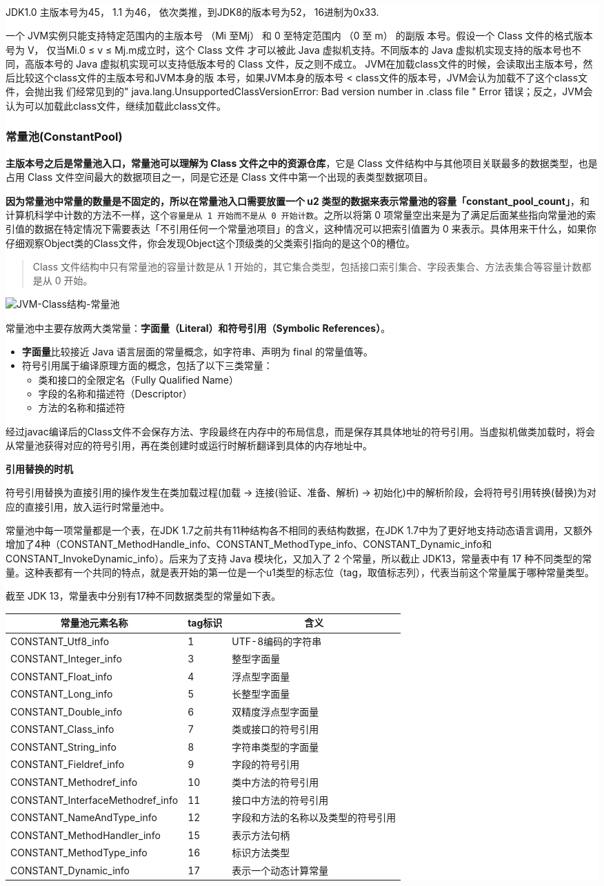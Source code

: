 JDK1.0 主版本号为45， 1.1 为46， 依次类推，到JDK8的版本号为52， 16进制为0x33.

一个 JVM实例只能支持特定范围内的主版本号 （Mi 至Mj） 和 0 至特定范围内 （0 至 m） 的副版 本号。假设一个 Class 文件的格式版本号为 V， 仅当Mi.0 ≤ v ≤ Mj.m成立时，这个 Class 文件 才可以被此 Java 虚拟机支持。不同版本的 Java 虚拟机实现支持的版本号也不同，高版本号的 Java 虚拟机实现可以支持低版本号的 Class 文件，反之则不成立。 JVM在加载class文件的时候，会读取出主版本号，然后比较这个class文件的主版本号和JVM本身的版 本号，如果JVM本身的版本号 < class文件的版本号，JVM会认为加载不了这个class文件，会抛出我 们经常见到的" java.lang.UnsupportedClassVersionError: Bad version number in .class file " Error 错误；反之，JVM会认为可以加载此class文件，继续加载此class文件。

### 常量池(**ConstantPool**)

**主版本号之后是常量池入口，常量池可以理解为 Class 文件之中的资源仓库**，它是 Class 文件结构中与其他项目关联最多的数据类型，也是占用 Class 文件空间最大的数据项目之一，同是它还是 Class 文件中第一个出现的表类型数据项目。

**因为常量池中常量的数量是不固定的，所以在常量池入口需要放置一个 u2 类型的数据来表示常量池的容量「constant_pool_count」**，和计算机科学中计数的方法不一样，这个`容量是从 1 开始而不是从 0 开始计数`。之所以将第 0 项常量空出来是为了满足后面某些指向常量池的索引值的数据在特定情况下需要表达「不引用任何一个常量池项目」的含义，这种情况可以把索引值置为 0 来表示。具体用来干什么，如果你仔细观察Object类的Class文件，你会发现Object这个顶级类的父类索引指向的是这个0的槽位。

> Class 文件结构中只有常量池的容量计数是从 1 开始的，其它集合类型，包括接口索引集合、字段表集合、方法表集合等容量计数都是从 0 开始。

![JVM-Class结构-常量池](png\JVM-Class结构-常量池.png)

常量池中主要存放两大类常量：**字面量（Literal）**和**符号引用（Symbolic References）**。

- **字面量**比较接近 Java 语言层面的常量概念，如字符串、声明为 final 的常量值等。
- 符号引用属于编译原理方面的概念，包括了以下三类常量：
    - 类和接口的全限定名（Fully Qualified Name）
    - 字段的名称和描述符（Descriptor）
    - 方法的名称和描述符

经过javac编译后的Class文件不会保存方法、字段最终在内存中的布局信息，而是保存其具体地址的符号引用。当虚拟机做类加载时，将会从常量池获得对应的符号引用，再在类创建时或运行时解析翻译到具体的内存地址中。

**引用替换的时机**

符号引用替换为直接引用的操作发生在类加载过程(加载 -> 连接(验证、准备、解析) -> 初始化)中的解析阶段，会将符号引用转换(替换)为对应的直接引用，放入运行时常量池中。

常量池中每一项常量都是一个表，在JDK 1.7之前共有11种结构各不相同的表结构数据，在JDK 1.7中为了更好地支持动态语言调用，又额外增加了4种（CONSTANT_MethodHandle_info、CONSTANT_MethodType_info、CONSTANT_Dynamic_info和CONSTANT_InvokeDynamic_info）。后来为了支持 Java 模块化，又加入了 2 个常量，所以截止 JDK13，常量表中有 17 种不同类型的常量。这种表都有一个共同的特点，就是表开始的第一位是一个u1类型的标志位（tag，取值标志列），代表当前这个常量属于哪种常量类型。

截至 JDK 13，常量表中分别有17种不同数据类型的常量如下表。

| 常量池元素名称                   | tag标识 | 含义                               |
| -------------------------------- | ------- | ---------------------------------- |
| CONSTANT_Utf8_info               | 1       | UTF-8编码的字符串                  |
| CONSTANT_Integer_info            | 3       | 整型字面量                         |
| CONSTANT_Float_info              | 4       | 浮点型字面量                       |
| CONSTANT_Long_info               | 5       | 长整型字面量                       |
| CONSTANT_Double_info             | 6       | 双精度浮点型字面量                 |
| CONSTANT_Class_info              | 7       | 类或接口的符号引用                 |
| CONSTANT_String_info             | 8       | 字符串类型的字面量                 |
| CONSTANT_Fieldref_info           | 9       | 字段的符号引用                     |
| CONSTANT_Methodref_info          | 10      | 类中方法的符号引用                 |
| CONSTANT_InterfaceMethodref_info | 11      | 接口中方法的符号引用               |
| CONSTANT_NameAndType_info        | 12      | 字段和方法的名称以及类型的符号引用 |
| CONSTANT_MethodHandler_info      | 15      | 表示方法句柄                       |
| CONSTANT_MethodType_info         | 16      | 标识方法类型                       |
| CONSTANT_Dynamic_info            | 17      | 表示一个动态计算常量               |